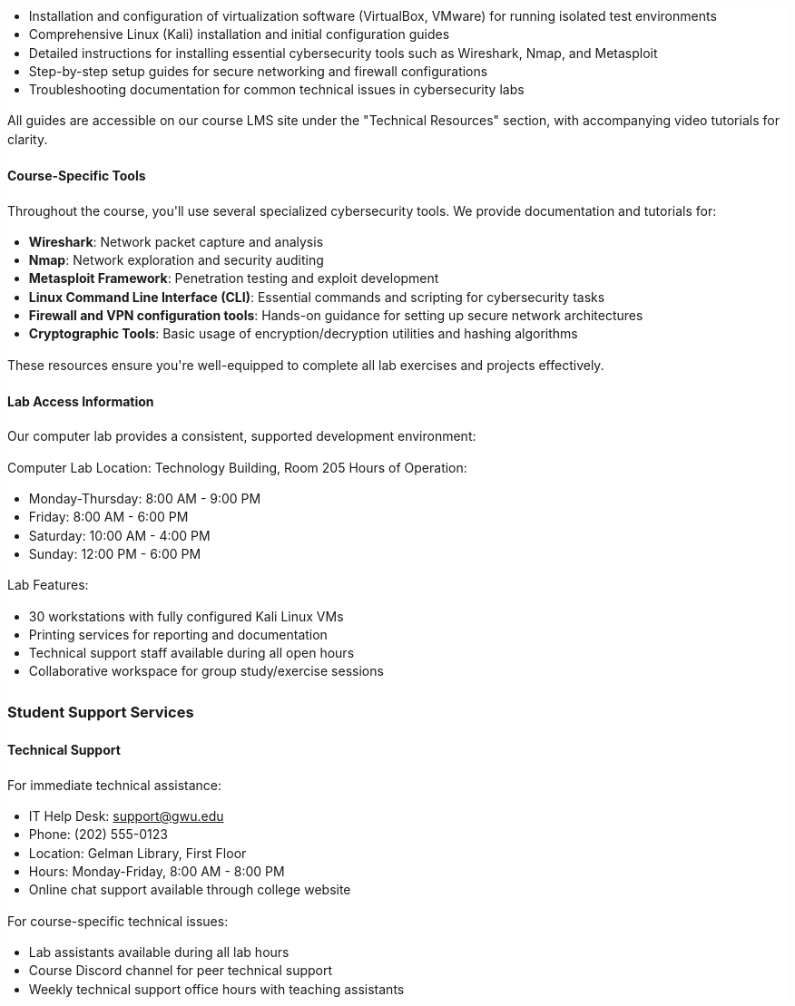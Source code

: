- Installation and configuration of virtualization software (VirtualBox, VMware) for running isolated test environments
- Comprehensive Linux (Kali) installation and initial configuration guides
- Detailed instructions for installing essential cybersecurity tools such as Wireshark, Nmap, and Metasploit
- Step-by-step setup guides for secure networking and firewall configurations
- Troubleshooting documentation for common technical issues in cybersecurity labs

All guides are accessible on our course LMS site under the "Technical Resources" section, with accompanying video tutorials for clarity.

#### Course-Specific Tools
Throughout the course, you'll use several specialized cybersecurity tools. We provide documentation and tutorials for:

- **Wireshark**: Network packet capture and analysis
- **Nmap**: Network exploration and security auditing
- **Metasploit Framework**: Penetration testing and exploit development
- **Linux Command Line Interface (CLI)**: Essential commands and scripting for cybersecurity tasks
- **Firewall and VPN configuration tools**: Hands-on guidance for setting up secure network architectures
- **Cryptographic Tools**: Basic usage of encryption/decryption utilities and hashing algorithms

These resources ensure you're well-equipped to complete all lab exercises and projects effectively.

#### Lab Access Information
Our computer lab provides a consistent, supported development environment:

Computer Lab Location: Technology Building, Room 205
Hours of Operation:
- Monday-Thursday: 8:00 AM - 9:00 PM
- Friday: 8:00 AM - 6:00 PM
- Saturday: 10:00 AM - 4:00 PM
- Sunday: 12:00 PM - 6:00 PM

Lab Features:
- 30 workstations with fully configured Kali Linux VMs
- Printing services for reporting and documentation
- Technical support staff available during all open hours
- Collaborative workspace for group study/exercise sessions

### Student Support Services

#### Technical Support
For immediate technical assistance:
- IT Help Desk: support@gwu.edu
- Phone: (202) 555-0123
- Location: Gelman Library, First Floor
- Hours: Monday-Friday, 8:00 AM - 8:00 PM
- Online chat support available through college website

For course-specific technical issues:
- Lab assistants available during all lab hours
- Course Discord channel for peer technical support
- Weekly technical support office hours with teaching assistants
